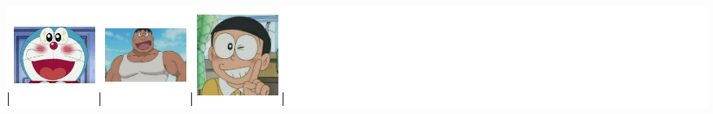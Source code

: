 | <img src="/SuhEunSeon/img/도라에몽.png" width="100" height="120"/> | <img src="/SuhEunSeon/img/퉁퉁이.png" width="100" height="120" /> | <img src="/SuhEunSeon/img/노진구.jpg" width="100"  height="120"/> |